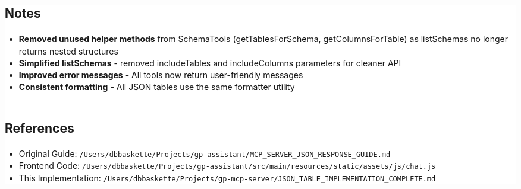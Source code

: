 
## Notes

- **Removed unused helper methods** from SchemaTools (getTablesForSchema, getColumnsForTable) as listSchemas no longer returns nested structures
- **Simplified listSchemas** - removed includeTables and includeColumns parameters for cleaner API
- **Improved error messages** - All tools now return user-friendly messages
- **Consistent formatting** - All JSON tables use the same formatter utility

---

## References

- Original Guide: `/Users/dbbaskette/Projects/gp-assistant/MCP_SERVER_JSON_RESPONSE_GUIDE.md`
- Frontend Code: `/Users/dbbaskette/Projects/gp-assistant/src/main/resources/static/assets/js/chat.js`
- This Implementation: `/Users/dbbaskette/Projects/gp-mcp-server/JSON_TABLE_IMPLEMENTATION_COMPLETE.md`

